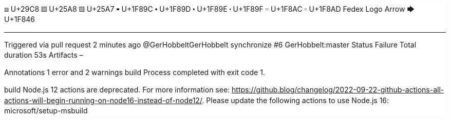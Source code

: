 ⧈
U+29C8
▨
U+25A8
▧
U+25A7
🢜
U+1F89C
🢝
U+1F89D
🢞
U+1F89E
🢟
U+1F89F
🢬
U+1F8AC
🢭
U+1F8AD
Fedex Logo Arrow
🡆
U+1F846











----------------------------------------------------------------------------------------------------

Triggered via pull request 2 minutes ago
@GerHobbeltGerHobbelt
synchronize
#6
GerHobbelt:master
Status
Failure
Total duration
53s
Artifacts
–


 
Annotations
1 error and 2 warnings
build
Process completed with exit code 1.

build
Node.js 12 actions are deprecated. For more information see: https://github.blog/changelog/2022-09-22-github-actions-all-actions-will-begin-running-on-node16-instead-of-node12/. Please update the following actions to use Node.js 16: microsoft/setup-msbuild
